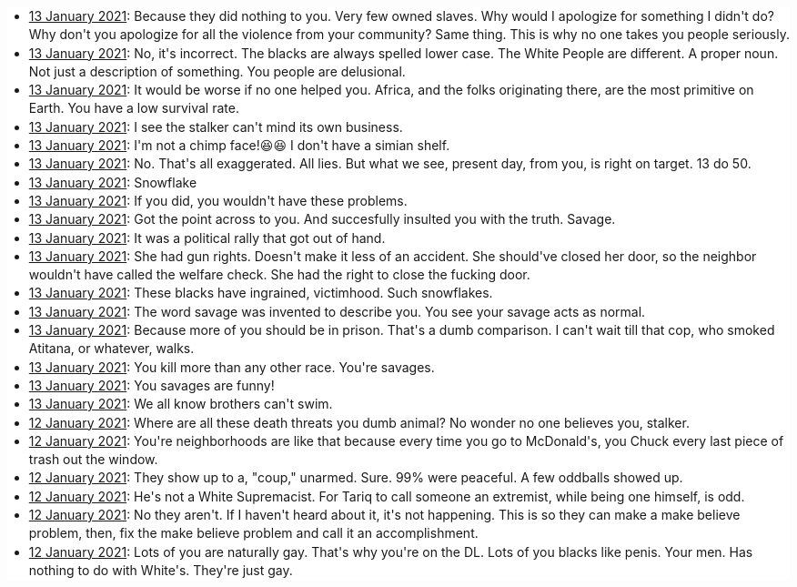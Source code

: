 * [13 January 2021](https://web.archive.org/web/20210113200721/https://twitter.com/DumbMonkey5/status/1349447943900823562): Because they did nothing to you. Very few owned slaves. Why would I apologize for something I didn't do? Why don't you apologize for all the violence from your community? Same thing. This is why no one takes you people seriously.
* [13 January 2021](https://web.archive.org/web/20210113200514/https://twitter.com/DumbMonkey5/status/1349447357536980992): No, it's incorrect. The blacks are always spelled lower case. The White People are different. A proper noun. Not just a description of something. You people are delusional.
* [13 January 2021](https://web.archive.org/web/20210113200343/https://twitter.com/DumbMonkey5/status/1349446999779782660): It would be worse if no one helped you. Africa, and the folks originating there, are the most primitive on Earth. You have a low survival rate.
* [13 January 2021](https://web.archive.org/web/20210113193726/https://twitter.com/DumbMonkey5/status/1349440359722586113): I see the stalker can't mind its own business.
* [13 January 2021](https://web.archive.org/web/20210113193700/https://twitter.com/DumbMonkey5/status/1349440217275650048): I'm not a chimp face!😆😆 I don't have a simian shelf.
* [13 January 2021](https://web.archive.org/web/20210113193542/https://twitter.com/DumbMonkey5/status/1349439912077090826): No. That's all exaggerated. All lies. But what we see, present day, from you, is right on target. 13 do 50.
* [13 January 2021](https://web.archive.org/web/20210113193419/https://twitter.com/DumbMonkey5/status/1349439594778013697): Snowflake
* [13 January 2021](https://web.archive.org/web/20210113070106/https://twitter.com/DumbMonkey5/status/1349250014288216064): If you did, you wouldn't have these problems.
* [13 January 2021](https://web.archive.org/web/20210113070003/https://twitter.com/DumbMonkey5/status/1349249773992357888): Got the point across to you. And succesfully insulted you with the truth. Savage.
* [13 January 2021](https://web.archive.org/web/20210113063929/https://twitter.com/DumbMonkey5/status/1349244586145812481): It was a political rally that got out of hand.
* [13 January 2021](https://web.archive.org/web/20210113063833/https://twitter.com/DumbMonkey5/status/1349244392318644227): She had gun rights. Doesn't make it less of an accident. She should've closed her door, so the neighbor wouldn't have called the welfare check. She had the right to close the fucking door.
* [13 January 2021](https://web.archive.org/web/20210113193419/https://twitter.com/DumbMonkey5/status/1349439594778013697): These blacks have ingrained, victimhood. Such snowflakes.
* [13 January 2021](https://web.archive.org/web/20210113063509/https://twitter.com/DumbMonkey5/status/1349243372066758656): The word savage was invented to describe you. You see your savage acts as normal.
* [13 January 2021](https://web.archive.org/web/20210113063124/https://twitter.com/DumbMonkey5/status/1349242577485230080): Because more of you should be in prison. That's a dumb comparison. I can't wait till that cop, who smoked Atitana, or whatever, walks.
* [13 January 2021](https://web.archive.org/web/20210113063011/https://twitter.com/DumbMonkey5/status/1349242266976706565): You kill more than any other race. You're savages.
* [13 January 2021](https://web.archive.org/web/20210113062939/https://twitter.com/DumbMonkey5/status/1349242072667213826): You savages are funny!
* [13 January 2021](https://web.archive.org/web/20210113062848/https://twitter.com/DumbMonkey5/status/1349241877141336064): We all know brothers can't swim.
* [12 January 2021](https://web.archive.org/web/20210112063758/https://twitter.com/DumbMonkey5/status/1348881838064984064): Where are all these death threats you dumb animal? No wonder no one believes you, stalker.
* [12 January 2021](https://web.archive.org/web/20210112063542/https://twitter.com/DumbMonkey5/status/1348881281451520002): You're neighborhoods are like that because every time you go to McDonald's, you Chuck every last piece of trash out the window.
* [12 January 2021](https://web.archive.org/web/20210112063356/https://twitter.com/DumbMonkey5/status/1348880836486115330): They show up to a, "coup," unarmed. Sure. 99% were peaceful. A few oddballs showed up.
* [12 January 2021](https://web.archive.org/web/20210112063255/https://twitter.com/DumbMonkey5/status/1348880531996475393): He's not a White Supremacist. For Tariq to call someone an extremist, while being one himself, is odd.
* [12 January 2021](https://web.archive.org/web/20210112063056/https://twitter.com/DumbMonkey5/status/1348880089757478922): No they aren't. If I haven't heard about it, it's not happening. This is so they can make a make believe problem, then, fix the make believe problem and call it an accomplishment.
* [12 January 2021](https://web.archive.org/web/20210112061910/https://twitter.com/DumbMonkey5/status/1348877087713730560): Lots of you are naturally gay. That's why you're on the DL. Lots of you blacks like penis. Your men. Has nothing to do with White's. They're just gay.
